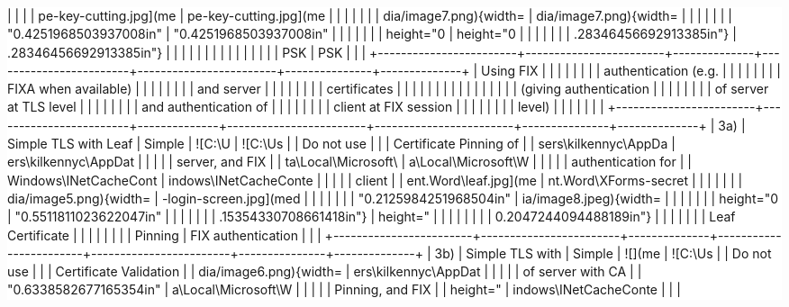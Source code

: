 |                        |                        |              | pe-key-cutting.jpg](me | pe-key-cutting.jpg](me |               |              |
|                        |                        |              | dia/image7.png){width= | dia/image7.png){width= |               |              |
|                        |                        |              | "0.4251968503937008in" | "0.4251968503937008in" |               |              |
|                        |                        |              | height="0              | height="0              |               |              |
|                        |                        |              | .28346456692913385in"} | .28346456692913385in"} |               |              |
|                        |                        |              |                        |                        |               |              |
|                        |                        |              | PSK                    | PSK                    |               |              |
+------------------------+------------------------+--------------+------------------------+------------------------+---------------+--------------+
| Using FIX              |                        |              |                        |                        |               |              |
| authentication (e.g.   |                        |              |                        |                        |               |              |
| FIXA when available)   |                        |              |                        |                        |               |              |
| and server             |                        |              |                        |                        |               |              |
| certificates           |                        |              |                        |                        |               |              |
|                        |                        |              |                        |                        |               |              |
| (giving authentication |                        |              |                        |                        |               |              |
| of server at TLS level |                        |              |                        |                        |               |              |
| and authentication of  |                        |              |                        |                        |               |              |
| client at FIX session  |                        |              |                        |                        |               |              |
| level)                 |                        |              |                        |                        |               |              |
+------------------------+------------------------+--------------+------------------------+------------------------+---------------+--------------+
| 3a)                    | Simple TLS with Leaf   | Simple       | ![C:\\U                | ![C:\\Us               |               | Do not use   |
|                        | Certificate Pinning of |              | sers\\kilkennyc\\AppDa | ers\\kilkennyc\\AppDat |               |              |
|                        | server, and FIX        |              | ta\\Local\\Microsoft\\ | a\\Local\\Microsoft\\W |               |              |
|                        | authentication for     |              | Windows\\INetCacheCont | indows\\INetCacheConte |               |              |
|                        | client                 |              | ent.Word\\leaf.jpg](me | nt.Word\\XForms-secret |               |              |
|                        |                        |              | dia/image5.png){width= | -login-screen.jpg](med |               |              |
|                        |                        |              | "0.2125984251968504in" | ia/image8.jpeg){width= |               |              |
|                        |                        |              | height="0              | "0.5511811023622047in" |               |              |
|                        |                        |              | .15354330708661418in"} | height="               |               |              |
|                        |                        |              |                        | 0.2047244094488189in"} |               |              |
|                        |                        |              | Leaf Certificate       |                        |               |              |
|                        |                        |              | Pinning                | FIX authentication     |               |              |
+------------------------+------------------------+--------------+------------------------+------------------------+---------------+--------------+
| 3b)                    | Simple TLS with        | Simple       | ![](me                 | ![C:\\Us               |               | Do not use   |
|                        | Certificate Validation |              | dia/image6.png){width= | ers\\kilkennyc\\AppDat |               |              |
|                        | of server with CA      |              | "0.6338582677165354in" | a\\Local\\Microsoft\\W |               |              |
|                        | Pinning, and FIX       |              | height="               | indows\\INetCacheConte |               |              |